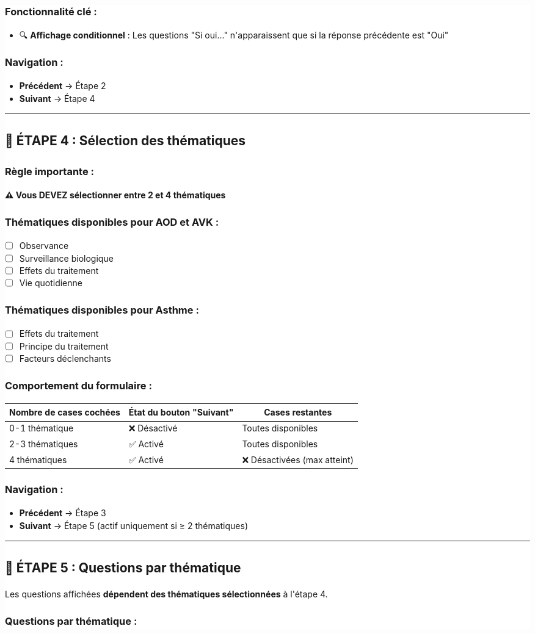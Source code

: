 ### Fonctionnalité clé :
- 🔍 **Affichage conditionnel** : Les questions "Si oui..." n'apparaissent que si la réponse précédente est "Oui"

### Navigation :
- **Précédent** → Étape 2
- **Suivant** → Étape 4

---

## 🎯 ÉTAPE 4 : Sélection des thématiques

### Règle importante :
**⚠️ Vous DEVEZ sélectionner entre 2 et 4 thématiques**

### Thématiques disponibles pour AOD et AVK :

- ☐ Observance
- ☐ Surveillance biologique
- ☐ Effets du traitement
- ☐ Vie quotidienne

### Thématiques disponibles pour Asthme :

- ☐ Effets du traitement
- ☐ Principe du traitement
- ☐ Facteurs déclenchants

### Comportement du formulaire :

| Nombre de cases cochées | État du bouton "Suivant" | Cases restantes |
|-------------------------|--------------------------|-----------------|
| 0-1 thématique | ❌ Désactivé | Toutes disponibles |
| 2-3 thématiques | ✅ Activé | Toutes disponibles |
| 4 thématiques | ✅ Activé | ❌ Désactivées (max atteint) |

### Navigation :
- **Précédent** → Étape 3
- **Suivant** → Étape 5 (actif uniquement si ≥ 2 thématiques)

---

## 💬 ÉTAPE 5 : Questions par thématique

Les questions affichées **dépendent des thématiques sélectionnées** à l'étape 4.

### Questions par thématique :
